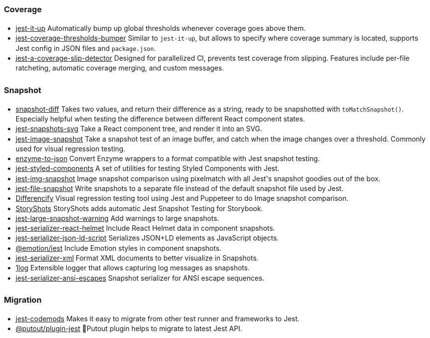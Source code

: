 ### Coverage

- [jest-it-up](https://github.com/rbardini/jest-it-up) Automatically bump up global thresholds whenever coverage goes above them.
- [jest-coverage-thresholds-bumper](https://github.com/Litee/jest-coverage-thresholds-bumper) Similar to `jest-it-up`, but allows to specify where coverage summary is located, supports Jest config in JSON files and `package.json`.
- [jest-a-coverage-slip-detector](https://github.com/GetJobber/jest-a-coverage-slip-detector) Designed for parallelized CI, prevents test coverage from slipping. Features include per-file ratcheting, automatic coverage merging, and custom messages.

### Snapshot

- [snapshot-diff](https://github.com/jest-community/snapshot-diff) Takes two values, and return their difference as a string, ready to be snapshotted with `toMatchSnapshot()`. Especially helpful when testing the difference between different React component states.
- [jest-snapshots-svg](https://github.com/jest-community/jest-snapshots-svg) Take a React component tree, and render it into an SVG.
- [jest-image-snapshot](https://github.com/americanexpress/jest-image-snapshot) Take a snapshot test of an image buffer, and catch when the image changes over a threshold. Commonly used for visual regression testing.
- [enzyme-to-json](https://github.com/adriantoine/enzyme-to-json) Convert Enzyme wrappers to a format compatible with Jest snapshot testing.
- [jest-styled-components](https://github.com/styled-components/jest-styled-components) A set of utilities for testing Styled Components with Jest.
- [jest-img-snapshot](https://github.com/donysukardi/jest-img-snapshot) Image snapshot comparison using pixelmatch with all Jest's snapshot goodies out of the box.
- [jest-file-snapshot](https://github.com/satya164/jest-file-snapshot) Write snapshots to a separate file instead of the default snapshot file used by Jest.
- [Differencify](https://github.com/NimaSoroush/differencify) Visual regression testing tool using Jest and Puppeteer to do Image snapshot comparison.
- [StoryShots](https://github.com/storybooks/storybook/tree/master/addons/storyshots/storyshots-core) StoryShots adds automatic Jest Snapshot Testing for Storybook.
- [jest-large-snapshot-warning](https://github.com/jomaxx/jest-large-snapshot-warning) Add warnings to large snapshots.
- [jest-serializer-react-helmet](https://github.com/keplersj/jest-serializer-react-helmet) Include React Helmet data in component snapshots.
- [jest-serializer-json-ld-script](https://github.com/keplersj/jest-serializer-json-ld-script) Serializes JSON+LD elements as JavaScript objects.
- [@emotion/jest](https://github.com/emotion-js/emotion/tree/main/packages/jest) Include Emotion styles in component snapshots.
- [jest-serializer-xml](https://github.com/keplersj/jest-serializer-xml) Format XML documents to better visualize in Snapshots.
- [1log](https://github.com/ivan7237d/1log) Extensible logger that allows capturing log messages as snapshots.
- [jest-serializer-ansi-escapes](https://github.com/mrazauskas/jest-serializer-ansi-escapes) Snapshot serializer for ANSI escape sequences.

### Migration

- [jest-codemods](https://github.com/skovhus/jest-codemods) Makes it easy to migrate from other test runner and frameworks to Jest.
- [@putout/plugin-jest](https://github.com/coderaiser/putout/blob/master/packages/plugin-jest/README.md#putoutplugin-jest-) 🐊Putout plugin helps to migrate to latest Jest API.
